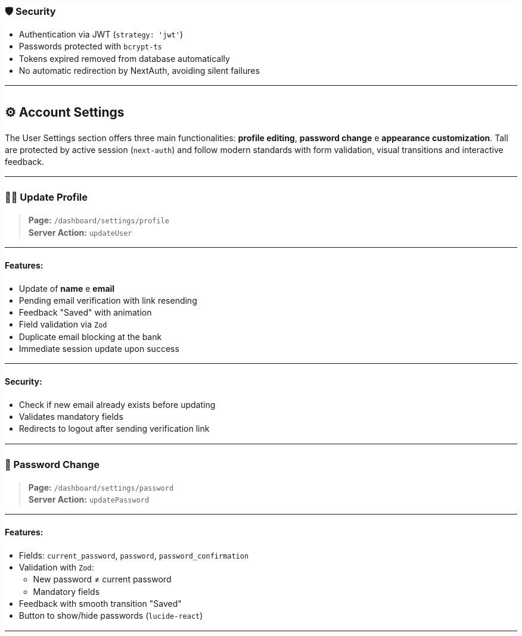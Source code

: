 
### 🛡️ Security

- Authentication via JWT (`strategy: 'jwt'`)
- Passwords protected with `bcrypt-ts`
- Tokens expired removed from database automatically
- No automatic redirection by NextAuth, avoiding silent failures

---

## ⚙️ Account Settings

The User Settings section offers three main functionalities: **profile editing**, **password change** e **appearance customization**. Tall are protected by active session (`next-auth`) and follow modern standards with form validation, visual transitions and interactive feedback.

---

### 🧑‍💼 Update Profile

> **Page:** `/dashboard/settings/profile`  
> **Server Action:** `updateUser`

---

#### Features:
- Update of **name** e **email**
- Pending email verification with link resending
- Feedback "Saved" with animation
- Field validation via `Zod`
- Duplicate email blocking at the bank
- Immediate session update upon success

---

#### Security:
- Check if new email already exists before updating
- Validates mandatory fields
- Redirects to logout after sending verification link

---

### 🔐 Password Change

> **Page:** `/dashboard/settings/password`  
> **Server Action:** `updatePassword`

---

#### Features:
- Fields: `current_password`, `password`, `password_confirmation`
- Validation with `Zod`:
  - New password ≠ current password
  - Mandatory fields
- Feedback with smooth transition "Saved"
- Button to show/hide passwords (`lucide-react`)

---
